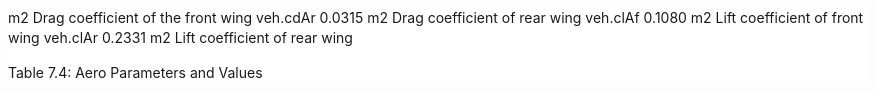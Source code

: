    <td width="53">m2</td>

   <td width="277">Drag coefficient of the front wing</td>

  </tr>

  <tr>

   <td width="116">veh.cdAr</td>

   <td width="54">0.0315</td>

   <td width="53">m2</td>

   <td width="277">Drag coefficient of rear wing</td>

  </tr>

  <tr>

   <td width="116">veh.clAf</td>

   <td width="54">0.1080</td>

   <td width="53">m2</td>

   <td width="277">Lift coefficient of front wing</td>

  </tr>

  <tr>

   <td width="116">veh.clAr</td>

   <td width="54">0.2331</td>

   <td width="53">m2</td>

   <td width="277">Lift coefficient of rear wing</td>

  </tr>

 </tbody>

</table>

Table 7.4: Aero Parameters and Values